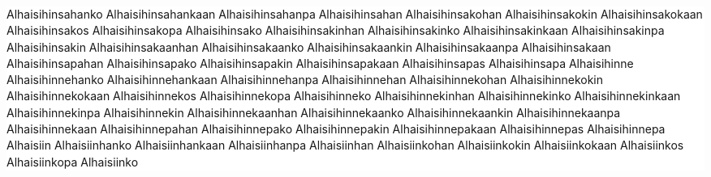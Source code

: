 Alhaisihinsahanko
Alhaisihinsahankaan
Alhaisihinsahanpa
Alhaisihinsahan
Alhaisihinsakohan
Alhaisihinsakokin
Alhaisihinsakokaan
Alhaisihinsakos
Alhaisihinsakopa
Alhaisihinsako
Alhaisihinsakinhan
Alhaisihinsakinko
Alhaisihinsakinkaan
Alhaisihinsakinpa
Alhaisihinsakin
Alhaisihinsakaanhan
Alhaisihinsakaanko
Alhaisihinsakaankin
Alhaisihinsakaanpa
Alhaisihinsakaan
Alhaisihinsapahan
Alhaisihinsapako
Alhaisihinsapakin
Alhaisihinsapakaan
Alhaisihinsapas
Alhaisihinsapa
Alhaisihinne
Alhaisihinnehanko
Alhaisihinnehankaan
Alhaisihinnehanpa
Alhaisihinnehan
Alhaisihinnekohan
Alhaisihinnekokin
Alhaisihinnekokaan
Alhaisihinnekos
Alhaisihinnekopa
Alhaisihinneko
Alhaisihinnekinhan
Alhaisihinnekinko
Alhaisihinnekinkaan
Alhaisihinnekinpa
Alhaisihinnekin
Alhaisihinnekaanhan
Alhaisihinnekaanko
Alhaisihinnekaankin
Alhaisihinnekaanpa
Alhaisihinnekaan
Alhaisihinnepahan
Alhaisihinnepako
Alhaisihinnepakin
Alhaisihinnepakaan
Alhaisihinnepas
Alhaisihinnepa
Alhaisiin
Alhaisiinhanko
Alhaisiinhankaan
Alhaisiinhanpa
Alhaisiinhan
Alhaisiinkohan
Alhaisiinkokin
Alhaisiinkokaan
Alhaisiinkos
Alhaisiinkopa
Alhaisiinko